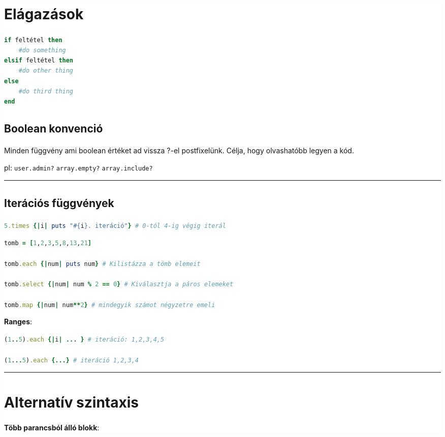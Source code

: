
# Elágazások

```ruby
if feltétel then
    #do something
elsif feltétel then
    #do other thing
else
    #do third thing
end

```

## Boolean konvenció

Minden függvény ami boolean értéket ad vissza ?-el postfixelünk. Célja, hogy olvashatóbb legyen a kód.

pl: `user.admin?` `array.empty?` `array.include?`

---

## Iterációs függvények

```ruby
5.times {|i| puts "#{i}. iteráció"} # 0-tól 4-ig végig iterál
```

```ruby
tomb = [1,2,3,5,8,13,21]

tomb.each {|num| puts num} # Kilistázza a tömb elemeit

tomb.select {|num| num % 2 == 0} # Kiválasztja a páros elemeket

tomb.map {|num| num**2} # mindegyik számot négyzetre emeli
```

**Ranges**:

```ruby
(1..5).each {|i| ... } # iteráció: 1,2,3,4,5

(1...5).each {...} # iteráció 1,2,3,4

```

---

# Alternatív szintaxis

**Több parancsból álló blokk**:

